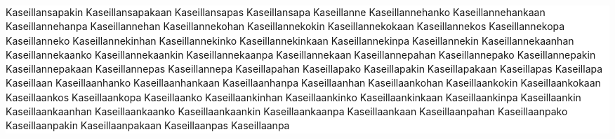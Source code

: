 Kaseillansapakin
Kaseillansapakaan
Kaseillansapas
Kaseillansapa
Kaseillanne
Kaseillannehanko
Kaseillannehankaan
Kaseillannehanpa
Kaseillannehan
Kaseillannekohan
Kaseillannekokin
Kaseillannekokaan
Kaseillannekos
Kaseillannekopa
Kaseillanneko
Kaseillannekinhan
Kaseillannekinko
Kaseillannekinkaan
Kaseillannekinpa
Kaseillannekin
Kaseillannekaanhan
Kaseillannekaanko
Kaseillannekaankin
Kaseillannekaanpa
Kaseillannekaan
Kaseillannepahan
Kaseillannepako
Kaseillannepakin
Kaseillannepakaan
Kaseillannepas
Kaseillannepa
Kaseillapahan
Kaseillapako
Kaseillapakin
Kaseillapakaan
Kaseillapas
Kaseillapa
Kaseillaan
Kaseillaanhanko
Kaseillaanhankaan
Kaseillaanhanpa
Kaseillaanhan
Kaseillaankohan
Kaseillaankokin
Kaseillaankokaan
Kaseillaankos
Kaseillaankopa
Kaseillaanko
Kaseillaankinhan
Kaseillaankinko
Kaseillaankinkaan
Kaseillaankinpa
Kaseillaankin
Kaseillaankaanhan
Kaseillaankaanko
Kaseillaankaankin
Kaseillaankaanpa
Kaseillaankaan
Kaseillaanpahan
Kaseillaanpako
Kaseillaanpakin
Kaseillaanpakaan
Kaseillaanpas
Kaseillaanpa